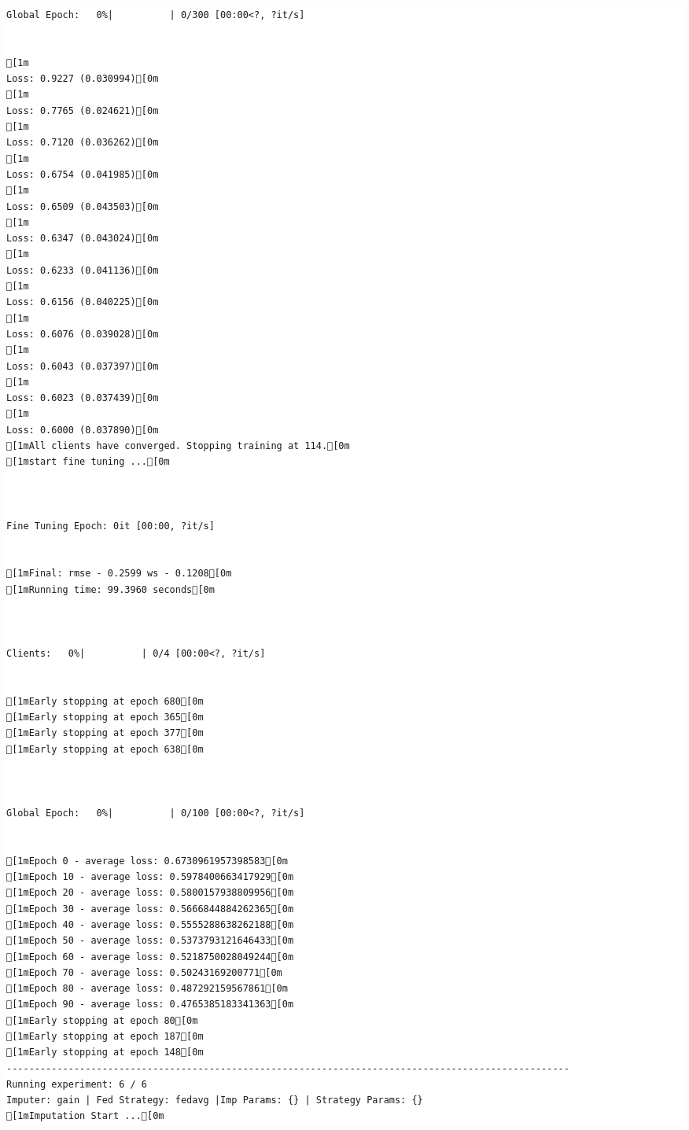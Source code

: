 

    Global Epoch:   0%|          | 0/300 [00:00<?, ?it/s]


    [1m
    Loss: 0.9227 (0.030994)[0m
    [1m
    Loss: 0.7765 (0.024621)[0m
    [1m
    Loss: 0.7120 (0.036262)[0m
    [1m
    Loss: 0.6754 (0.041985)[0m
    [1m
    Loss: 0.6509 (0.043503)[0m
    [1m
    Loss: 0.6347 (0.043024)[0m
    [1m
    Loss: 0.6233 (0.041136)[0m
    [1m
    Loss: 0.6156 (0.040225)[0m
    [1m
    Loss: 0.6076 (0.039028)[0m
    [1m
    Loss: 0.6043 (0.037397)[0m
    [1m
    Loss: 0.6023 (0.037439)[0m
    [1m
    Loss: 0.6000 (0.037890)[0m
    [1mAll clients have converged. Stopping training at 114.[0m
    [1mstart fine tuning ...[0m
    


    Fine Tuning Epoch: 0it [00:00, ?it/s]


    [1mFinal: rmse - 0.2599 ws - 0.1208[0m
    [1mRunning time: 99.3960 seconds[0m
    


    Clients:   0%|          | 0/4 [00:00<?, ?it/s]


    [1mEarly stopping at epoch 680[0m
    [1mEarly stopping at epoch 365[0m
    [1mEarly stopping at epoch 377[0m
    [1mEarly stopping at epoch 638[0m
    


    Global Epoch:   0%|          | 0/100 [00:00<?, ?it/s]


    [1mEpoch 0 - average loss: 0.6730961957398583[0m
    [1mEpoch 10 - average loss: 0.5978400663417929[0m
    [1mEpoch 20 - average loss: 0.5800157938809956[0m
    [1mEpoch 30 - average loss: 0.5666844884262365[0m
    [1mEpoch 40 - average loss: 0.5555288638262188[0m
    [1mEpoch 50 - average loss: 0.5373793121646433[0m
    [1mEpoch 60 - average loss: 0.5218750028049244[0m
    [1mEpoch 70 - average loss: 0.50243169200771[0m
    [1mEpoch 80 - average loss: 0.487292159567861[0m
    [1mEpoch 90 - average loss: 0.4765385183341363[0m
    [1mEarly stopping at epoch 80[0m
    [1mEarly stopping at epoch 187[0m
    [1mEarly stopping at epoch 148[0m
    ----------------------------------------------------------------------------------------------------
    Running experiment: 6 / 6
    Imputer: gain | Fed Strategy: fedavg |Imp Params: {} | Strategy Params: {}
    [1mImputation Start ...[0m